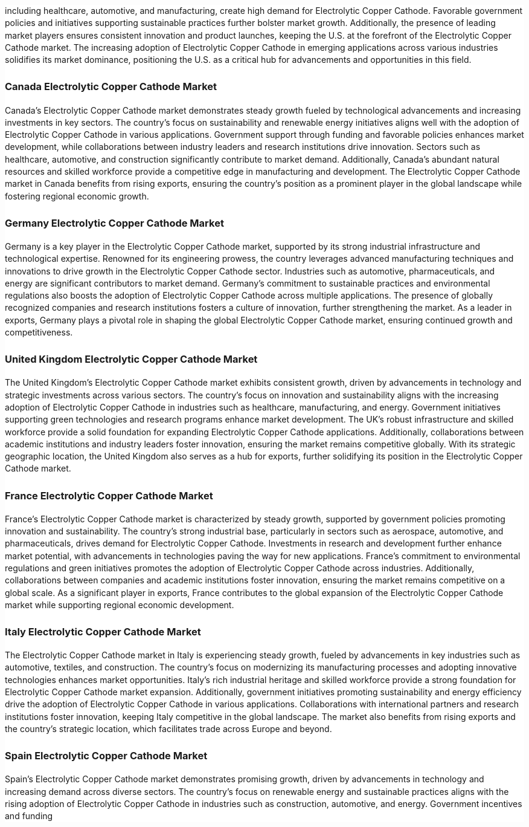 including healthcare, automotive, and manufacturing, create high demand for Electrolytic Copper Cathode. Favorable government policies and initiatives supporting sustainable practices further bolster market growth. Additionally, the presence of leading market players ensures consistent innovation and product launches, keeping the U.S. at the forefront of the Electrolytic Copper Cathode market. The increasing adoption of Electrolytic Copper Cathode in emerging applications across various industries solidifies its market dominance, positioning the U.S. as a critical hub for advancements and opportunities in this field.</p><h3>Canada Electrolytic Copper Cathode Market</h3><p>Canada&rsquo;s Electrolytic Copper Cathode market demonstrates steady growth fueled by technological advancements and increasing investments in key sectors. The country&rsquo;s focus on sustainability and renewable energy initiatives aligns well with the adoption of Electrolytic Copper Cathode in various applications. Government support through funding and favorable policies enhances market development, while collaborations between industry leaders and research institutions drive innovation. Sectors such as healthcare, automotive, and construction significantly contribute to market demand. Additionally, Canada&rsquo;s abundant natural resources and skilled workforce provide a competitive edge in manufacturing and development. The Electrolytic Copper Cathode market in Canada benefits from rising exports, ensuring the country&rsquo;s position as a prominent player in the global landscape while fostering regional economic growth.</p><h3>Germany Electrolytic Copper Cathode Market</h3><p>Germany is a key player in the Electrolytic Copper Cathode market, supported by its strong industrial infrastructure and technological expertise. Renowned for its engineering prowess, the country leverages advanced manufacturing techniques and innovations to drive growth in the Electrolytic Copper Cathode sector. Industries such as automotive, pharmaceuticals, and energy are significant contributors to market demand. Germany&rsquo;s commitment to sustainable practices and environmental regulations also boosts the adoption of Electrolytic Copper Cathode across multiple applications. The presence of globally recognized companies and research institutions fosters a culture of innovation, further strengthening the market. As a leader in exports, Germany plays a pivotal role in shaping the global Electrolytic Copper Cathode market, ensuring continued growth and competitiveness.</p><h3>United Kingdom Electrolytic Copper Cathode Market</h3><p>The United Kingdom&rsquo;s Electrolytic Copper Cathode market exhibits consistent growth, driven by advancements in technology and strategic investments across various sectors. The country&rsquo;s focus on innovation and sustainability aligns with the increasing adoption of Electrolytic Copper Cathode in industries such as healthcare, manufacturing, and energy. Government initiatives supporting green technologies and research programs enhance market development. The UK&rsquo;s robust infrastructure and skilled workforce provide a solid foundation for expanding Electrolytic Copper Cathode applications. Additionally, collaborations between academic institutions and industry leaders foster innovation, ensuring the market remains competitive globally. With its strategic geographic location, the United Kingdom also serves as a hub for exports, further solidifying its position in the Electrolytic Copper Cathode market.</p><h3>France Electrolytic Copper Cathode Market</h3><p>France&rsquo;s Electrolytic Copper Cathode market is characterized by steady growth, supported by government policies promoting innovation and sustainability. The country&rsquo;s strong industrial base, particularly in sectors such as aerospace, automotive, and pharmaceuticals, drives demand for Electrolytic Copper Cathode. Investments in research and development further enhance market potential, with advancements in technologies paving the way for new applications. France&rsquo;s commitment to environmental regulations and green initiatives promotes the adoption of Electrolytic Copper Cathode across industries. Additionally, collaborations between companies and academic institutions foster innovation, ensuring the market remains competitive on a global scale. As a significant player in exports, France contributes to the global expansion of the Electrolytic Copper Cathode market while supporting regional economic development.</p><h3>Italy Electrolytic Copper Cathode Market</h3><p>The Electrolytic Copper Cathode market in Italy is experiencing steady growth, fueled by advancements in key industries such as automotive, textiles, and construction. The country&rsquo;s focus on modernizing its manufacturing processes and adopting innovative technologies enhances market opportunities. Italy&rsquo;s rich industrial heritage and skilled workforce provide a strong foundation for Electrolytic Copper Cathode market expansion. Additionally, government initiatives promoting sustainability and energy efficiency drive the adoption of Electrolytic Copper Cathode in various applications. Collaborations with international partners and research institutions foster innovation, keeping Italy competitive in the global landscape. The market also benefits from rising exports and the country&rsquo;s strategic location, which facilitates trade across Europe and beyond.</p><h3>Spain Electrolytic Copper Cathode Market</h3><p>Spain&rsquo;s Electrolytic Copper Cathode market demonstrates promising growth, driven by advancements in technology and increasing demand across diverse sectors. The country&rsquo;s focus on renewable energy and sustainable practices aligns with the rising adoption of Electrolytic Copper Cathode in industries such as construction, automotive, and energy. Government incentives and funding